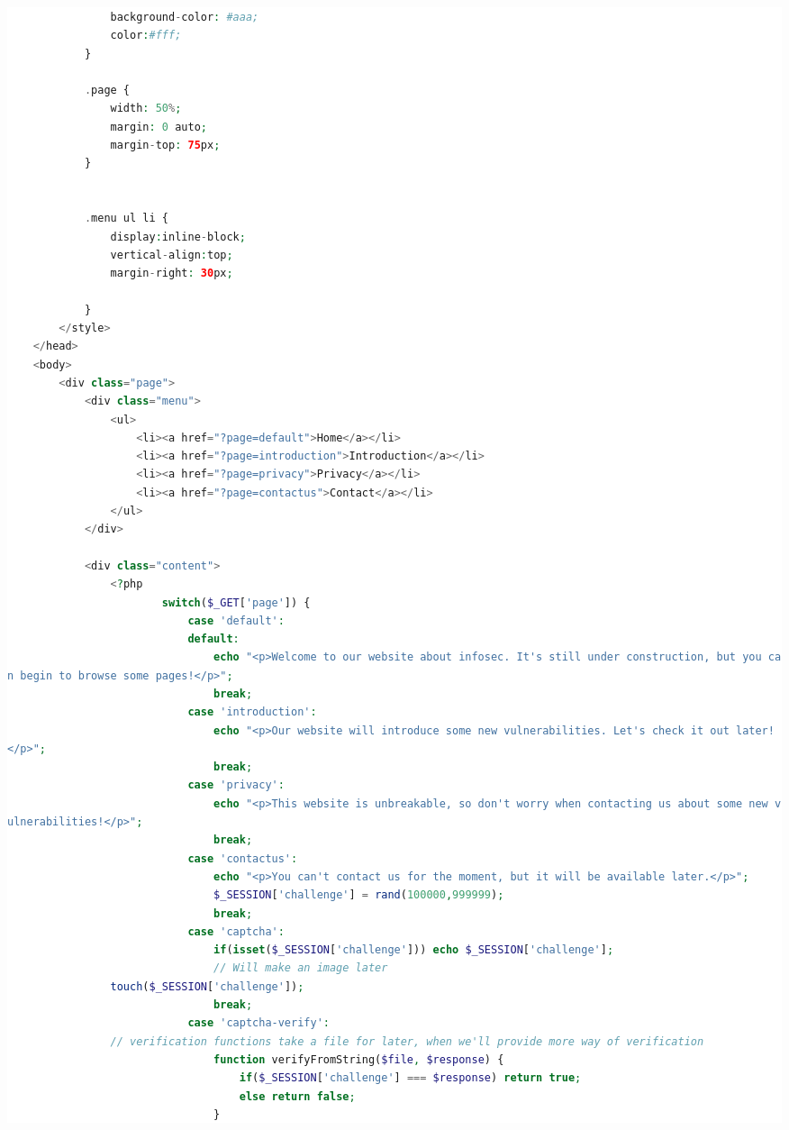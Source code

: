 ```php
                background-color: #aaa; 
                color:#fff; 
            } 
             
            .page { 
                width: 50%; 
                margin: 0 auto; 
                margin-top: 75px; 
            } 
             
             
            .menu ul li { 
                display:inline-block; 
                vertical-align:top; 
                margin-right: 30px; 
                 
            } 
        </style> 
    </head> 
    <body> 
        <div class="page"> 
            <div class="menu"> 
                <ul> 
                    <li><a href="?page=default">Home</a></li> 
                    <li><a href="?page=introduction">Introduction</a></li> 
                    <li><a href="?page=privacy">Privacy</a></li> 
                    <li><a href="?page=contactus">Contact</a></li> 
                </ul> 
            </div> 
             
            <div class="content"> 
                <?php 
                        switch($_GET['page']) { 
                            case 'default': 
                            default: 
                                echo "<p>Welcome to our website about infosec. It's still under construction, but you can begin to browse some pages!</p>"; 
                                break; 
                            case 'introduction': 
                                echo "<p>Our website will introduce some new vulnerabilities. Let's check it out later!</p>"; 
                                break; 
                            case 'privacy': 
                                echo "<p>This website is unbreakable, so don't worry when contacting us about some new vulnerabilities!</p>"; 
                                break; 
                            case 'contactus': 
                                echo "<p>You can't contact us for the moment, but it will be available later.</p>"; 
                                $_SESSION['challenge'] = rand(100000,999999); 
                                break; 
                            case 'captcha': 
                                if(isset($_SESSION['challenge'])) echo $_SESSION['challenge']; 
                                // Will make an image later 
                touch($_SESSION['challenge']); 
                                break; 
                            case 'captcha-verify': 
                // verification functions take a file for later, when we'll provide more way of verification 
                                function verifyFromString($file, $response) { 
                                    if($_SESSION['challenge'] === $response) return true; 
                                    else return false; 
                                } 
```